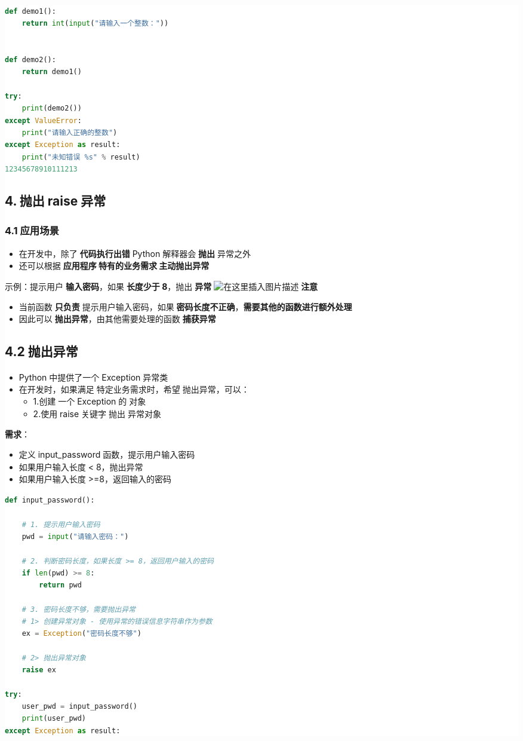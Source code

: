 ```python
def demo1():
    return int(input("请输入一个整数："))


def demo2():
    return demo1()

try:
    print(demo2())
except ValueError:
    print("请输入正确的整数")
except Exception as result:
    print("未知错误 %s" % result)
12345678910111213
```

## 4. 抛出 raise 异常

### 4.1 应用场景

- 在开发中，除了 **代码执行出错** Python 解释器会 **抛出** 异常之外
- 还可以根据 **应用程序 特有的业务需求 主动抛出异常**

示例：提示用户 **输入密码**，如果 **长度少于 8**，抛出 **异常**
![在这里插入图片描述](https://img-blog.csdnimg.cn/4ac4dcf9fd844e09ba6100998ae97484.png?x-oss-process=image/watermark,type_d3F5LXplbmhlaQ,shadow_50,text_Q1NETiBA5bCP5r6cb3Zv,size_20,color_FFFFFF,t_70,g_se,x_16)
**注意**

- 当前函数 **只负责** 提示用户输入密码，如果 **密码长度不正确**，**需要其他的函数进行额外处理**
- 因此可以 **抛出异常**，由其他需要处理的函数 **捕获异常**

## 4.2 抛出异常

- Python 中提供了一个 Exception 异常类
- 在开发时，如果满足 特定业务需求时，希望 抛出异常，可以：
  - 1.创建 一个 Exception 的 对象
  - 2.使用 raise 关键字 抛出 异常对象

**需求**：

- 定义 input_password 函数，提示用户输入密码
- 如果用户输入长度 < 8，抛出异常
- 如果用户输入长度 >=8，返回输入的密码

```python
def input_password():

    # 1. 提示用户输入密码
    pwd = input("请输入密码：")

    # 2. 判断密码长度，如果长度 >= 8，返回用户输入的密码
    if len(pwd) >= 8:
        return pwd

    # 3. 密码长度不够，需要抛出异常
    # 1> 创建异常对象 - 使用异常的错误信息字符串作为参数
    ex = Exception("密码长度不够")

    # 2> 抛出异常对象
    raise ex

try:
    user_pwd = input_password()
    print(user_pwd)
except Exception as result:
```